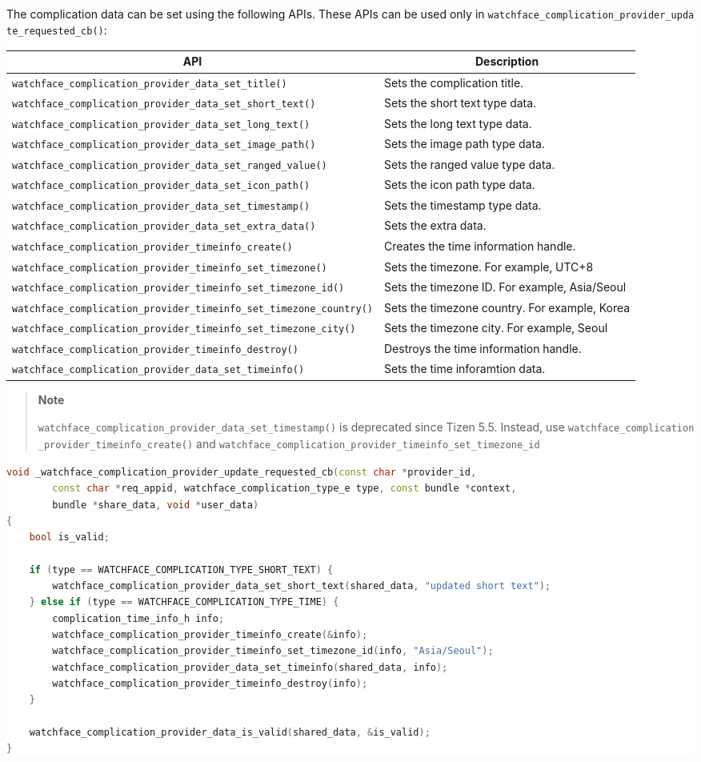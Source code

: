 The complication data can be set using the following APIs. These APIs can be used only in `watchface_complication_provider_update_requested_cb()`:

| API | Description |
|--------|-----------------|
| `watchface_complication_provider_data_set_title()` | Sets the complication title. |
| `watchface_complication_provider_data_set_short_text()` | Sets the short text type data. |
| `watchface_complication_provider_data_set_long_text()` | Sets the long text type data. |
| `watchface_complication_provider_data_set_image_path()` | Sets the image path type data. |
| `watchface_complication_provider_data_set_ranged_value()` | Sets the ranged value type data. |
| `watchface_complication_provider_data_set_icon_path()` | Sets the icon path type data. |
| `watchface_complication_provider_data_set_timestamp()` | Sets the timestamp type data. |
| `watchface_complication_provider_data_set_extra_data()` | Sets the extra data. |
| `watchface_complication_provider_timeinfo_create()` | Creates the time information handle. |
| `watchface_complication_provider_timeinfo_set_timezone()` | Sets the timezone. For example, UTC+8 |
| `watchface_complication_provider_timeinfo_set_timezone_id()` | Sets the timezone ID. For example, Asia/Seoul |
| `watchface_complication_provider_timeinfo_set_timezone_country()` | Sets the timezone country. For example, Korea |
| `watchface_complication_provider_timeinfo_set_timezone_city()` | Sets the timezone city. For example, Seoul |
| `watchface_complication_provider_timeinfo_destroy()` | Destroys the time information handle. |
| `watchface_complication_provider_data_set_timeinfo()` | Sets the time inforamtion data. |

> **Note**
>
> `watchface_complication_provider_data_set_timestamp()` is deprecated since Tizen 5.5.
> Instead, use `watchface_complication_provider_timeinfo_create()` and `watchface_complication_provider_timeinfo_set_timezone_id`


```cpp
void _watchface_complication_provider_update_requested_cb(const char *provider_id,
        const char *req_appid, watchface_complication_type_e type, const bundle *context,
        bundle *share_data, void *user_data)
{
    bool is_valid;

    if (type == WATCHFACE_COMPLICATION_TYPE_SHORT_TEXT) {
        watchface_complication_provider_data_set_short_text(shared_data, "updated short text");
    } else if (type == WATCHFACE_COMPLICATION_TYPE_TIME) {
        complication_time_info_h info;
        watchface_complication_provider_timeinfo_create(&info);
        watchface_complication_provider_timeinfo_set_timezone_id(info, "Asia/Seoul");
        watchface_complication_provider_data_set_timeinfo(shared_data, info);
        watchface_complication_provider_timeinfo_destroy(info);
    }

    watchface_complication_provider_data_is_valid(shared_data, &is_valid);
}
```
